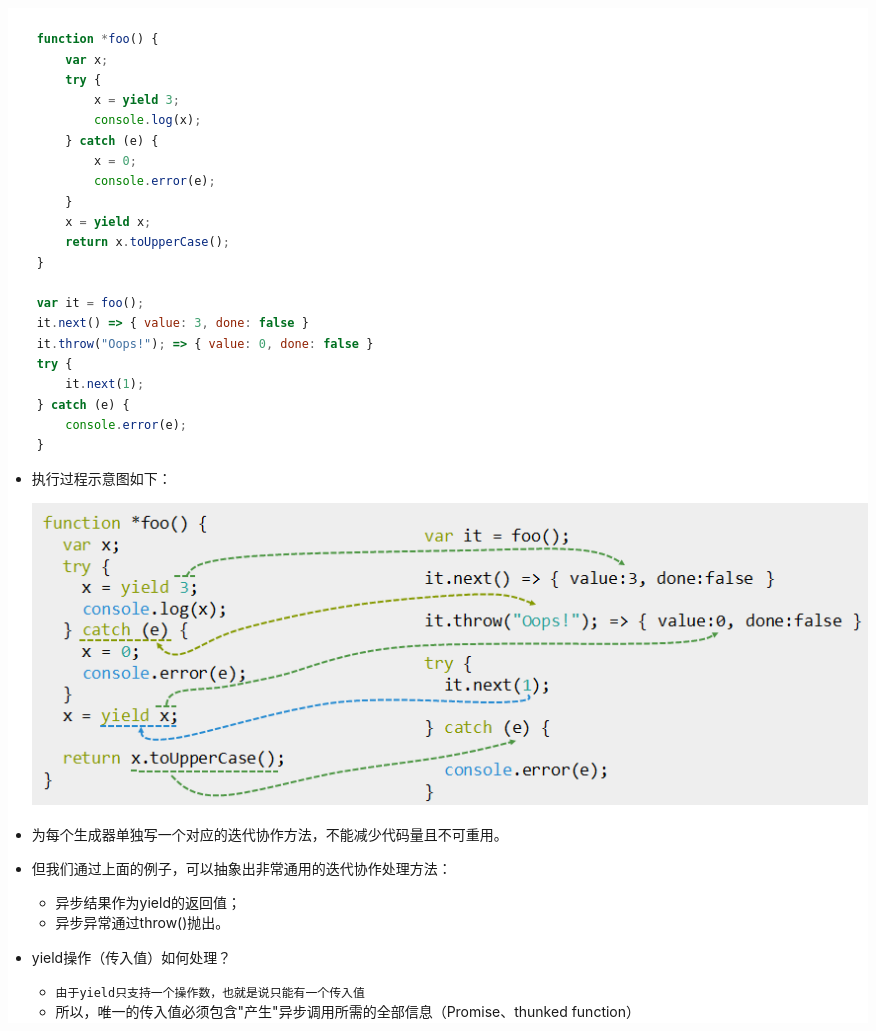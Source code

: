   ```js

      function *foo() {
          var x;
          try {
              x = yield 3;
              console.log(x);
          } catch (e) {
              x = 0;
              console.error(e);
          }
          x = yield x;
          return x.toUpperCase();
      }

      var it = foo();
      it.next() => { value: 3, done: false }
      it.throw("Oops!"); => { value: 0, done: false }
      try {
          it.next(1);
      } catch (e) {
          console.error(e);
      }

  ```

  * 执行过程示意图如下：

    ![Alt text](https://raw.githubusercontent.com/zqjflash/javascript-future/master/future_exception.png)

  * 为每个生成器单独写一个对应的迭代协作方法，不能减少代码量且不可重用。
  * 但我们通过上面的例子，可以抽象出非常通用的迭代协作处理方法：
    * 异步结果作为yield的返回值；
    * 异步异常通过throw()抛出。
  * yield操作（传入值）如何处理？
    * `由于yield只支持一个操作数，也就是说只能有一个传入值`
    * 所以，唯一的传入值必须包含"产生"异步调用所需的全部信息（Promise、thunked function）
